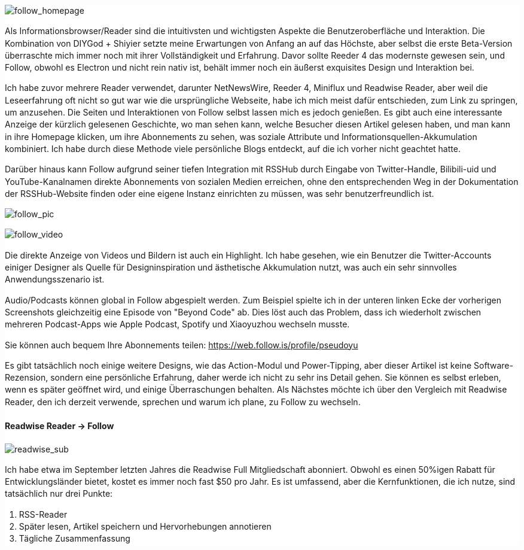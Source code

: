 ![follow_homepage](https://image.pseudoyu.com/images/follow_homepage.png)

Als Informationsbrowser/Reader sind die intuitivsten und wichtigsten Aspekte die Benutzeroberfläche und Interaktion. Die Kombination von DIYGod + Shiyier setzte meine Erwartungen von Anfang an auf das Höchste, aber selbst die erste Beta-Version überraschte mich immer noch mit ihrer Vollständigkeit und Erfahrung. Davor sollte Reeder 4 das modernste gewesen sein, und Follow, obwohl es Electron und nicht rein nativ ist, behält immer noch ein äußerst exquisites Design und Interaktion bei.

Ich habe zuvor mehrere Reader verwendet, darunter NetNewsWire, Reeder 4, Miniflux und Readwise Reader, aber weil die Leseerfahrung oft nicht so gut war wie die ursprüngliche Webseite, habe ich mich meist dafür entschieden, zum Link zu springen, um anzusehen. Die Seiten und Interaktionen von Follow selbst lassen mich es jedoch genießen. Es gibt auch eine interessante Anzeige der kürzlich gelesenen Geschichte, wo man sehen kann, welche Besucher diesen Artikel gelesen haben, und man kann in ihre Homepage klicken, um ihre Abonnements zu sehen, was soziale Attribute und Informationsquellen-Akkumulation kombiniert. Ich habe durch diese Methode viele persönliche Blogs entdeckt, auf die ich vorher nicht geachtet hatte.

Darüber hinaus kann Follow aufgrund seiner tiefen Integration mit RSSHub durch Eingabe von Twitter-Handle, Bilibili-uid und YouTube-Kanalnamen direkte Abonnements von sozialen Medien erreichen, ohne den entsprechenden Weg in der Dokumentation der RSSHub-Website finden oder eine eigene Instanz einrichten zu müssen, was sehr benutzerfreundlich ist.

![follow_pic](https://image.pseudoyu.com/images/follow_pic.png)

![follow_video](https://image.pseudoyu.com/images/follow_video.png)

Die direkte Anzeige von Videos und Bildern ist auch ein Highlight. Ich habe gesehen, wie ein Benutzer die Twitter-Accounts einiger Designer als Quelle für Designinspiration und ästhetische Akkumulation nutzt, was auch ein sehr sinnvolles Anwendungsszenario ist.

Audio/Podcasts können global in Follow abgespielt werden. Zum Beispiel spielte ich in der unteren linken Ecke der vorherigen Screenshots gleichzeitig eine Episode von "Beyond Code" ab. Dies löst auch das Problem, dass ich wiederholt zwischen mehreren Podcast-Apps wie Apple Podcast, Spotify und Xiaoyuzhou wechseln musste.

Sie können auch bequem Ihre Abonnements teilen: <https://web.follow.is/profile/pseudoyu>

Es gibt tatsächlich noch einige weitere Designs, wie das Action-Modul und Power-Tipping, aber dieser Artikel ist keine Software-Rezension, sondern eine persönliche Erfahrung, daher werde ich nicht zu sehr ins Detail gehen. Sie können es selbst erleben, wenn es später geöffnet wird, und einige Überraschungen behalten. Als Nächstes möchte ich über den Vergleich mit Readwise Reader, den ich derzeit verwende, sprechen und warum ich plane, zu Follow zu wechseln.

#### Readwise Reader -> Follow

![readwise_sub](https://image.pseudoyu.com/images/readwise_sub.png)

Ich habe etwa im September letzten Jahres die Readwise Full Mitgliedschaft abonniert. Obwohl es einen 50%igen Rabatt für Entwicklungsländer bietet, kostet es immer noch fast $50 pro Jahr. Es ist umfassend, aber die Kernfunktionen, die ich nutze, sind tatsächlich nur drei Punkte:

1. RSS-Reader
2. Später lesen, Artikel speichern und Hervorhebungen annotieren
3. Tägliche Zusammenfassung
